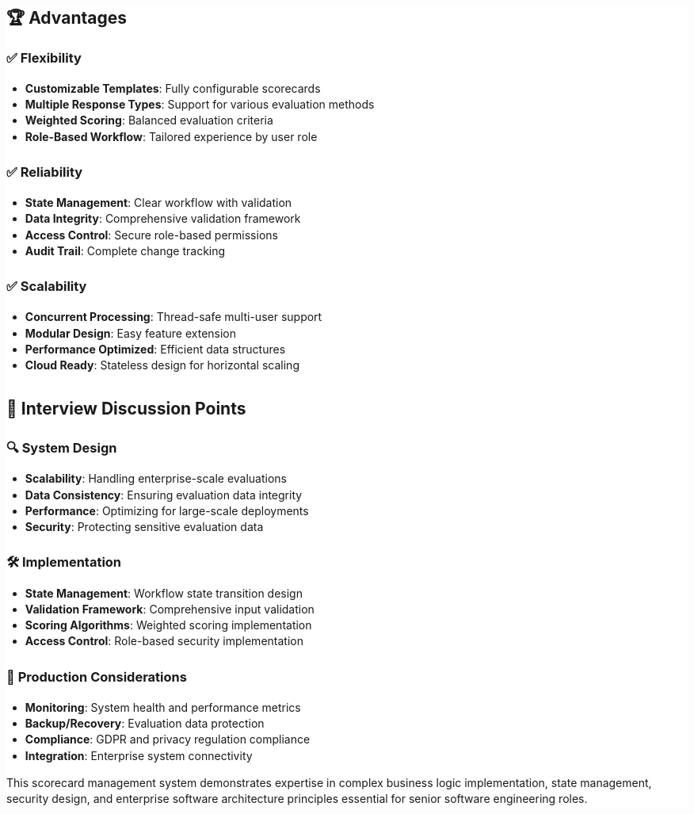 ## 🏆 Advantages

### ✅ **Flexibility**
- **Customizable Templates**: Fully configurable scorecards
- **Multiple Response Types**: Support for various evaluation methods
- **Weighted Scoring**: Balanced evaluation criteria
- **Role-Based Workflow**: Tailored experience by user role

### ✅ **Reliability**
- **State Management**: Clear workflow with validation
- **Data Integrity**: Comprehensive validation framework
- **Access Control**: Secure role-based permissions
- **Audit Trail**: Complete change tracking

### ✅ **Scalability**
- **Concurrent Processing**: Thread-safe multi-user support
- **Modular Design**: Easy feature extension
- **Performance Optimized**: Efficient data structures
- **Cloud Ready**: Stateless design for horizontal scaling

## 🎯 Interview Discussion Points

### 🔍 **System Design**
- **Scalability**: Handling enterprise-scale evaluations
- **Data Consistency**: Ensuring evaluation data integrity
- **Performance**: Optimizing for large-scale deployments
- **Security**: Protecting sensitive evaluation data

### 🛠️ **Implementation**
- **State Management**: Workflow state transition design
- **Validation Framework**: Comprehensive input validation
- **Scoring Algorithms**: Weighted scoring implementation
- **Access Control**: Role-based security implementation

### 🚀 **Production Considerations**
- **Monitoring**: System health and performance metrics
- **Backup/Recovery**: Evaluation data protection
- **Compliance**: GDPR and privacy regulation compliance
- **Integration**: Enterprise system connectivity

This scorecard management system demonstrates expertise in complex business logic implementation, state management, security design, and enterprise software architecture principles essential for senior software engineering roles.